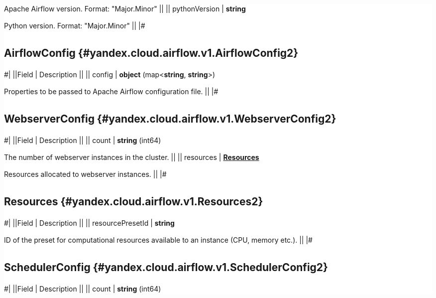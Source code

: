 Apache Airflow version. Format: "Major.Minor" ||
|| pythonVersion | **string**

Python version. Format: "Major.Minor" ||
|#

## AirflowConfig {#yandex.cloud.airflow.v1.AirflowConfig2}

#|
||Field | Description ||
|| config | **object** (map<**string**, **string**>)

Properties to be passed to Apache Airflow configuration file. ||
|#

## WebserverConfig {#yandex.cloud.airflow.v1.WebserverConfig2}

#|
||Field | Description ||
|| count | **string** (int64)

The number of webserver instances in the cluster. ||
|| resources | **[Resources](#yandex.cloud.airflow.v1.Resources2)**

Resources allocated to webserver instances. ||
|#

## Resources {#yandex.cloud.airflow.v1.Resources2}

#|
||Field | Description ||
|| resourcePresetId | **string**

ID of the preset for computational resources available to an instance (CPU, memory etc.). ||
|#

## SchedulerConfig {#yandex.cloud.airflow.v1.SchedulerConfig2}

#|
||Field | Description ||
|| count | **string** (int64)
